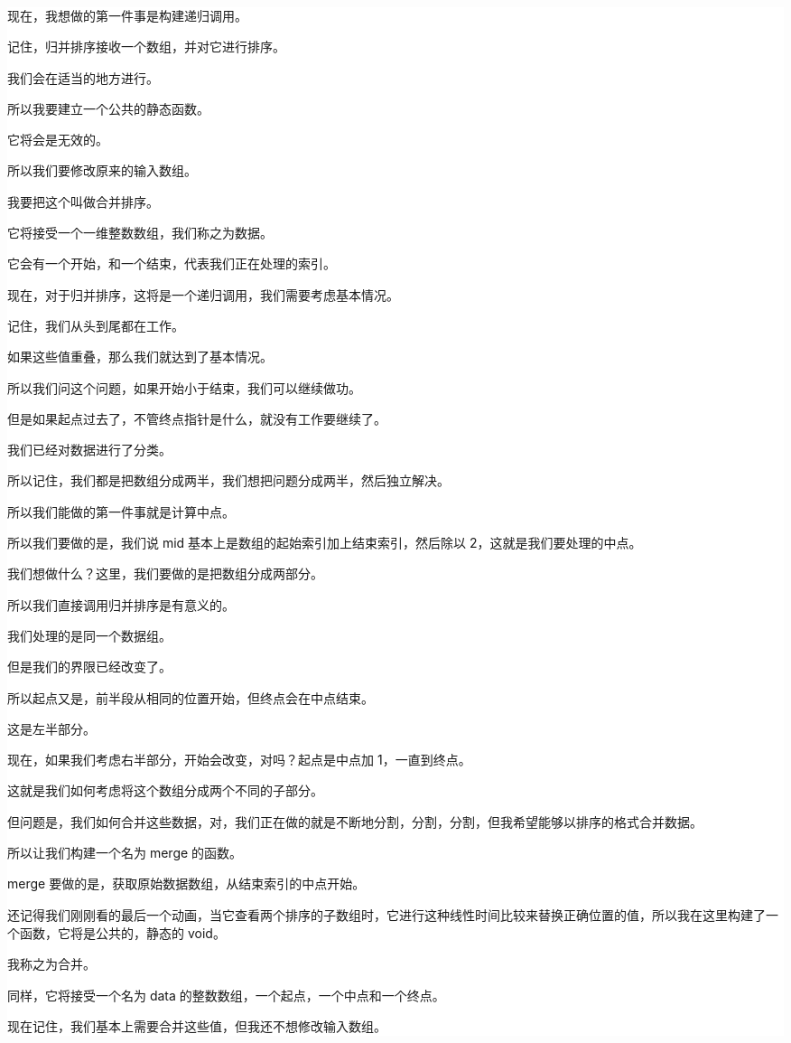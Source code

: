 现在，我想做的第一件事是构建递归调用。

记住，归并排序接收一个数组，并对它进行排序。

我们会在适当的地方进行。

所以我要建立一个公共的静态函数。

它将会是无效的。

所以我们要修改原来的输入数组。

我要把这个叫做合并排序。

它将接受一个一维整数数组，我们称之为数据。

它会有一个开始，和一个结束，代表我们正在处理的索引。

现在，对于归并排序，这将是一个递归调用，我们需要考虑基本情况。

记住，我们从头到尾都在工作。

如果这些值重叠，那么我们就达到了基本情况。

所以我们问这个问题，如果开始小于结束，我们可以继续做功。

但是如果起点过去了，不管终点指针是什么，就没有工作要继续了。

我们已经对数据进行了分类。

所以记住，我们都是把数组分成两半，我们想把问题分成两半，然后独立解决。

所以我们能做的第一件事就是计算中点。

所以我们要做的是，我们说 mid 基本上是数组的起始索引加上结束索引，然后除以 2，这就是我们要处理的中点。

我们想做什么？这里，我们要做的是把数组分成两部分。

所以我们直接调用归并排序是有意义的。

我们处理的是同一个数据组。

但是我们的界限已经改变了。

所以起点又是，前半段从相同的位置开始，但终点会在中点结束。

这是左半部分。

现在，如果我们考虑右半部分，开始会改变，对吗？起点是中点加 1，一直到终点。

这就是我们如何考虑将这个数组分成两个不同的子部分。

但问题是，我们如何合并这些数据，对，我们正在做的就是不断地分割，分割，分割，但我希望能够以排序的格式合并数据。

所以让我们构建一个名为 merge 的函数。

merge 要做的是，获取原始数据数组，从结束索引的中点开始。

还记得我们刚刚看的最后一个动画，当它查看两个排序的子数组时，它进行这种线性时间比较来替换正确位置的值，所以我在这里构建了一个函数，它将是公共的，静态的 void。

我称之为合并。

同样，它将接受一个名为 data 的整数数组，一个起点，一个中点和一个终点。

现在记住，我们基本上需要合并这些值，但我还不想修改输入数组。
